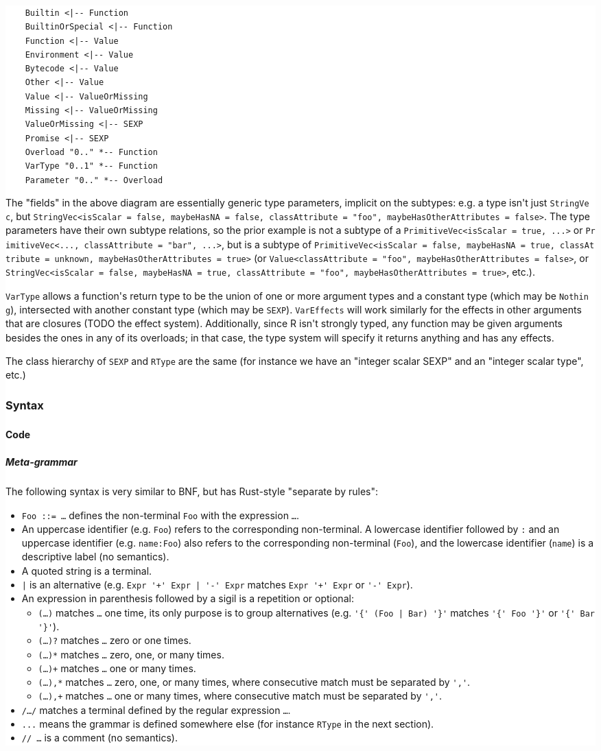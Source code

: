 ```mermaid
    Builtin <|-- Function
    BuiltinOrSpecial <|-- Function
    Function <|-- Value
    Environment <|-- Value
    Bytecode <|-- Value
    Other <|-- Value
    Value <|-- ValueOrMissing
    Missing <|-- ValueOrMissing
    ValueOrMissing <|-- SEXP
    Promise <|-- SEXP
    Overload "0.." *-- Function
    VarType "0..1" *-- Function
    Parameter "0.." *-- Overload

```

The "fields" in the above diagram are essentially generic type parameters, implicit on the subtypes: e.g. a type isn't just  `StringVec`, but `StringVec<isScalar = false, maybeHasNA = false, classAttribute = "foo", maybeHasOtherAttributes = false>`. The type parameters have their own subtype relations, so the prior example is not a subtype of a `PrimitiveVec<isScalar = true, ...>` or `PrimitiveVec<..., classAttribute = "bar", ...>`, but is a subtype of `PrimitiveVec<isScalar = false, maybeHasNA = true, classAttribute = unknown, maybeHasOtherAttributes = true>` (or `Value<classAttribute = "foo", maybeHasOtherAttributes = false>`, or `StringVec<isScalar = false, maybeHasNA = true, classAttribute = "foo", maybeHasOtherAttributes = true>`, etc.).

`VarType` allows a function's return type to be the union of one or more argument types and a constant type (which may be `Nothing`), intersected with another constant type (which may be `SEXP`). `VarEffects` will work similarly for the effects in other arguments that are closures (TODO the effect system). Additionally, since R isn't strongly typed, any function may be given arguments besides the ones in any of its overloads; in that case, the type system will specify it returns anything and has any effects.

The class hierarchy of `SEXP` and `RType` are the same (for instance we have an "integer scalar SEXP" and an "integer scalar type", etc.)

### Syntax

#### Code

##### Meta-grammar

The following syntax is very similar to BNF, but has Rust-style "separate by rules":

- `Foo ::= …` defines the non-terminal `Foo` with the expression `…`.
- An uppercase identifier (e.g. `Foo`) refers to the corresponding non-terminal. A lowercase identifier followed by `:` and an uppercase identifier (e.g. `name:Foo`) also refers to the corresponding non-terminal (`Foo`), and the lowercase identifier (`name`) is a descriptive label (no semantics).
- A quoted string is a terminal.
- `|` is an alternative (e.g. `Expr '+' Expr | '-' Expr` matches `Expr '+' Expr` or `'-' Expr`).
- An expression in parenthesis followed by a sigil is a repetition or optional:
  - `(…)` matches `…` one time, its only purpose is to group alternatives (e.g. `'{' (Foo | Bar) '}'` matches `'{' Foo '}'` or `'{' Bar '}'`).
  - `(…)?` matches `…` zero or one times.
  - `(…)*` matches `…` zero, one, or many times.
  - `(…)+` matches `…` one or many times.
  - `(…),*` matches `…` zero, one, or many times, where consecutive match must be separated by `','`.
  - `(…),+` matches `…` one or many times, where consecutive match must be separated by `','`.
- `/…/` matches a terminal defined by the regular expression `…`.
- `...` means the grammar is defined somewhere else (for instance `RType` in the next section).
- `// …` is a comment (no semantics).
